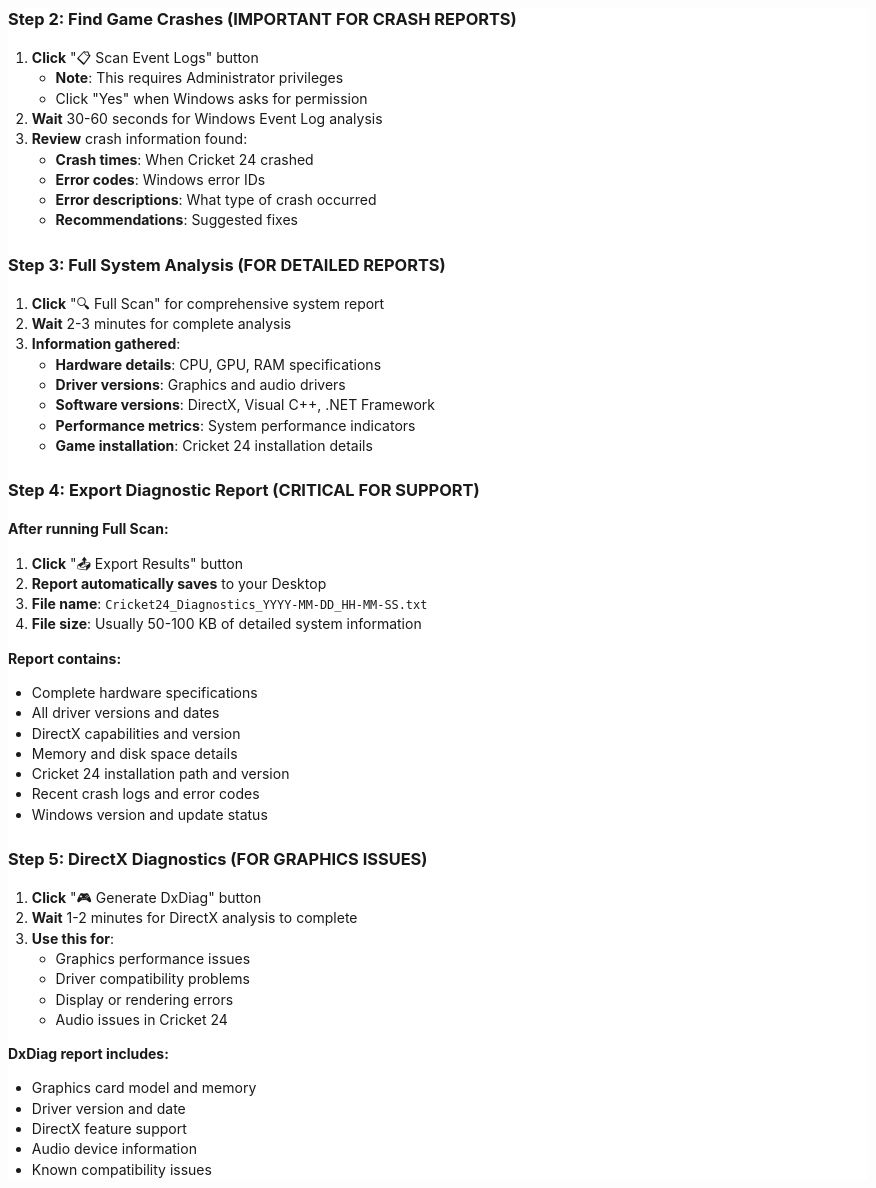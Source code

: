 ### Step 2: Find Game Crashes (IMPORTANT FOR CRASH REPORTS)
1. **Click** "📋 Scan Event Logs" button
   - **Note**: This requires Administrator privileges
   - Click "Yes" when Windows asks for permission
2. **Wait** 30-60 seconds for Windows Event Log analysis
3. **Review** crash information found:
   - **Crash times**: When Cricket 24 crashed
   - **Error codes**: Windows error IDs
   - **Error descriptions**: What type of crash occurred
   - **Recommendations**: Suggested fixes

### Step 3: Full System Analysis (FOR DETAILED REPORTS)
1. **Click** "🔍 Full Scan" for comprehensive system report
2. **Wait** 2-3 minutes for complete analysis
3. **Information gathered**:
   - **Hardware details**: CPU, GPU, RAM specifications
   - **Driver versions**: Graphics and audio drivers
   - **Software versions**: DirectX, Visual C++, .NET Framework
   - **Performance metrics**: System performance indicators
   - **Game installation**: Cricket 24 installation details

### Step 4: Export Diagnostic Report (CRITICAL FOR SUPPORT)
**After running Full Scan:**
1. **Click** "📤 Export Results" button
2. **Report automatically saves** to your Desktop
3. **File name**: `Cricket24_Diagnostics_YYYY-MM-DD_HH-MM-SS.txt`
4. **File size**: Usually 50-100 KB of detailed system information

**Report contains:**
- Complete hardware specifications
- All driver versions and dates
- DirectX capabilities and version
- Memory and disk space details
- Cricket 24 installation path and version
- Recent crash logs and error codes
- Windows version and update status

### Step 5: DirectX Diagnostics (FOR GRAPHICS ISSUES)
1. **Click** "🎮 Generate DxDiag" button
2. **Wait** 1-2 minutes for DirectX analysis to complete
3. **Use this for**:
   - Graphics performance issues
   - Driver compatibility problems
   - Display or rendering errors
   - Audio issues in Cricket 24

**DxDiag report includes:**
- Graphics card model and memory
- Driver version and date
- DirectX feature support
- Audio device information
- Known compatibility issues

